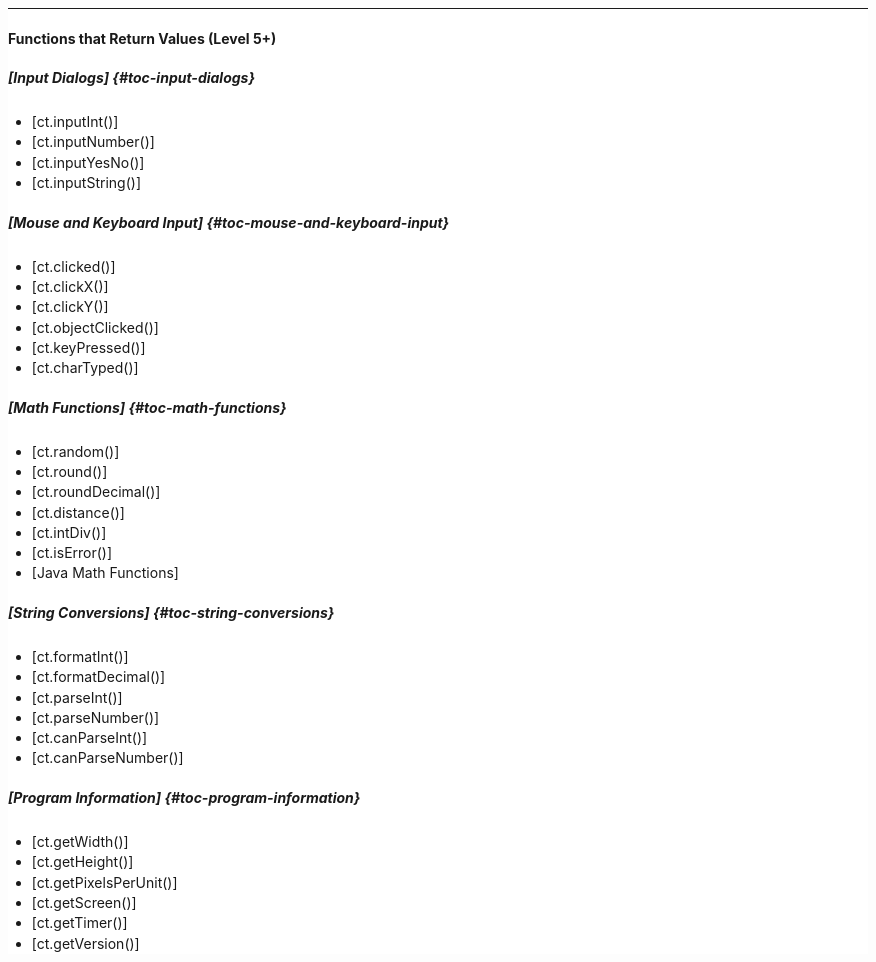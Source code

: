 </div>
</div>
<hr>

#### Functions that Return Values (Level 5+) 

<div class="summary">
<div class="summaryColumn">

##### [Input Dialogs] {#toc-input-dialogs}
* [ct.inputInt()]
* [ct.inputNumber()]
* [ct.inputYesNo()]
* [ct.inputString()]

##### [Mouse and Keyboard Input] {#toc-mouse-and-keyboard-input}
* [ct.clicked()]
* [ct.clickX()]
* [ct.clickY()]
* [ct.objectClicked()]
* [ct.keyPressed()]
* [ct.charTyped()]

</div>
<div class="summaryColumn">

##### [Math Functions] {#toc-math-functions}
* [ct.random()]
* [ct.round()]
* [ct.roundDecimal()]
* [ct.distance()]
* [ct.intDiv()]
* [ct.isError()]
* [Java Math Functions]

##### [String Conversions] {#toc-string-conversions}
* [ct.formatInt()]
* [ct.formatDecimal()]
* [ct.parseInt()]
* [ct.parseNumber()]
* [ct.canParseInt()]
* [ct.canParseNumber()]

</div>
<div class="summaryColumn">

##### [Program Information] {#toc-program-information}
* [ct.getWidth()]
* [ct.getHeight()]
* [ct.getPixelsPerUnit()]
* [ct.getScreen()]
* [ct.getTimer()]
* [ct.getVersion()]
